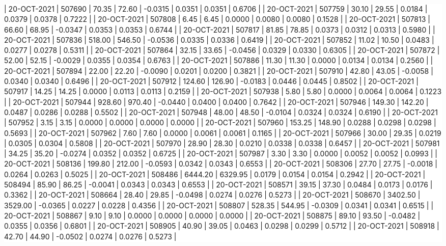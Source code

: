 | 20-OCT-2021 | 507690 | 70.35 | 72.60 | -0.0315 | 0.0351 | 0.0351 | 0.6706 |
| 20-OCT-2021 | 507759 | 30.10 | 29.55 | 0.0184 | 0.0379 | 0.0378 | 0.7222 |
| 20-OCT-2021 | 507808 | 6.45 | 6.45 | 0.0000 | 0.0080 | 0.0080 | 0.1528 |
| 20-OCT-2021 | 507813 | 66.60 | 68.95 | -0.0347 | 0.0353 | 0.0353 | 0.6744 |
| 20-OCT-2021 | 507817 | 81.85 | 78.85 | 0.0373 | 0.0312 | 0.0313 | 0.5980 |
| 20-OCT-2021 | 507836 | 518.00 | 546.50 | -0.0536 | 0.0335 | 0.0336 | 0.6419 |
| 20-OCT-2021 | 507852 | 11.02 | 10.50 | 0.0483 | 0.0277 | 0.0278 | 0.5311 |
| 20-OCT-2021 | 507864 | 32.15 | 33.65 | -0.0456 | 0.0329 | 0.0330 | 0.6305 |
| 20-OCT-2021 | 507872 | 52.00 | 52.15 | -0.0029 | 0.0355 | 0.0354 | 0.6763 |
| 20-OCT-2021 | 507886 | 11.30 | 11.30 | 0.0000 | 0.0134 | 0.0134 | 0.2560 |
| 20-OCT-2021 | 507894 | 22.00 | 22.20 | -0.0090 | 0.0201 | 0.0200 | 0.3821 |
| 20-OCT-2021 | 507910 | 42.80 | 43.05 | -0.0058 | 0.0340 | 0.0340 | 0.6496 |
| 20-OCT-2021 | 507912 | 124.60 | 126.90 | -0.0183 | 0.0446 | 0.0445 | 0.8502 |
| 20-OCT-2021 | 507917 | 14.25 | 14.25 | 0.0000 | 0.0113 | 0.0113 | 0.2159 |
| 20-OCT-2021 | 507938 | 5.80 | 5.80 | 0.0000 | 0.0064 | 0.0064 | 0.1223 |
| 20-OCT-2021 | 507944 | 928.60 | 970.40 | -0.0440 | 0.0400 | 0.0400 | 0.7642 |
| 20-OCT-2021 | 507946 | 149.30 | 142.20 | 0.0487 | 0.0286 | 0.0288 | 0.5502 |
| 20-OCT-2021 | 507948 | 48.00 | 48.50 | -0.0104 | 0.0324 | 0.0324 | 0.6190 |
| 20-OCT-2021 | 507952 | 3.15 | 3.15 | 0.0000 | 0.0000 | 0.0000 | 0.0000 |
| 20-OCT-2021 | 507960 | 153.25 | 148.90 | 0.0288 | 0.0298 | 0.0298 | 0.5693 |
| 20-OCT-2021 | 507962 | 7.60 | 7.60 | 0.0000 | 0.0061 | 0.0061 | 0.1165 |
| 20-OCT-2021 | 507966 | 30.00 | 29.35 | 0.0219 | 0.0305 | 0.0304 | 0.5808 |
| 20-OCT-2021 | 507970 | 28.90 | 28.30 | 0.0210 | 0.0338 | 0.0338 | 0.6457 |
| 20-OCT-2021 | 507981 | 34.25 | 35.20 | -0.0274 | 0.0352 | 0.0352 | 0.6725 |
| 20-OCT-2021 | 507987 | 3.30 | 3.30 | 0.0000 | 0.0052 | 0.0052 | 0.0993 |
| 20-OCT-2021 | 508136 | 199.80 | 212.00 | -0.0593 | 0.0342 | 0.0343 | 0.6553 |
| 20-OCT-2021 | 508306 | 27.70 | 27.75 | -0.0018 | 0.0264 | 0.0263 | 0.5025 |
| 20-OCT-2021 | 508486 | 6444.20 | 6329.95 | 0.0179 | 0.0154 | 0.0154 | 0.2942 |
| 20-OCT-2021 | 508494 | 85.90 | 86.25 | -0.0041 | 0.0343 | 0.0343 | 0.6553 |
| 20-OCT-2021 | 508571 | 39.15 | 37.30 | 0.0484 | 0.0173 | 0.0176 | 0.3362 |
| 20-OCT-2021 | 508664 | 28.40 | 29.85 | -0.0498 | 0.0274 | 0.0276 | 0.5273 |
| 20-OCT-2021 | 508670 | 3402.50 | 3529.00 | -0.0365 | 0.0227 | 0.0228 | 0.4356 |
| 20-OCT-2021 | 508807 | 528.35 | 544.95 | -0.0309 | 0.0341 | 0.0341 | 0.6515 |
| 20-OCT-2021 | 508867 | 9.10 | 9.10 | 0.0000 | 0.0000 | 0.0000 | 0.0000 |
| 20-OCT-2021 | 508875 | 89.10 | 93.50 | -0.0482 | 0.0355 | 0.0356 | 0.6801 |
| 20-OCT-2021 | 508905 | 40.90 | 39.05 | 0.0463 | 0.0298 | 0.0299 | 0.5712 |
| 20-OCT-2021 | 508918 | 42.70 | 44.90 | -0.0502 | 0.0274 | 0.0276 | 0.5273 |